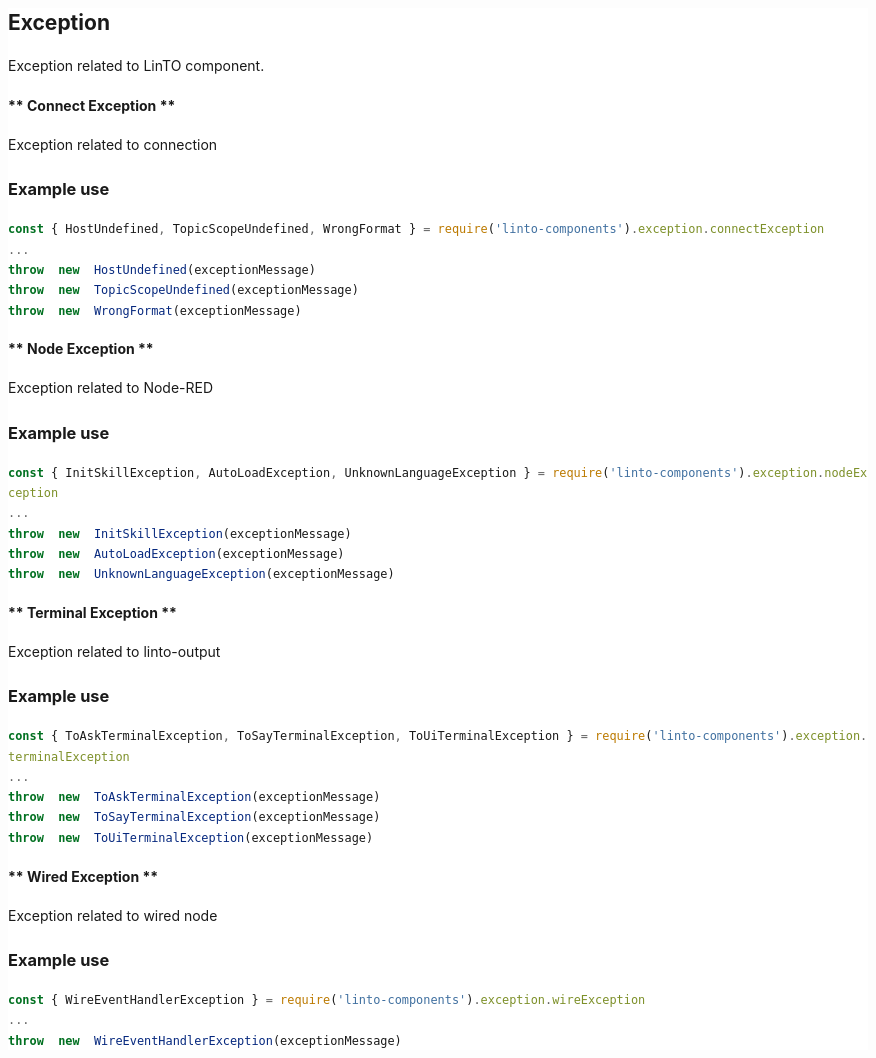 
## Exception
Exception related to LinTO component.
  

#### ** Connect Exception **
Exception related to connection
  
### Example use
```js
const { HostUndefined, TopicScopeUndefined, WrongFormat } = require('linto-components').exception.connectException
...
throw  new  HostUndefined(exceptionMessage)
throw  new  TopicScopeUndefined(exceptionMessage)
throw  new  WrongFormat(exceptionMessage)
```
  
#### ** Node Exception **
Exception related to Node-RED
  
### Example use
```js
const { InitSkillException, AutoLoadException, UnknownLanguageException } = require('linto-components').exception.nodeException
...
throw  new  InitSkillException(exceptionMessage)
throw  new  AutoLoadException(exceptionMessage)
throw  new  UnknownLanguageException(exceptionMessage)
```
  
#### ** Terminal Exception **
Exception related to linto-output
  
### Example use
```js
const { ToAskTerminalException, ToSayTerminalException, ToUiTerminalException } = require('linto-components').exception.terminalException
...
throw  new  ToAskTerminalException(exceptionMessage)
throw  new  ToSayTerminalException(exceptionMessage)
throw  new  ToUiTerminalException(exceptionMessage)
```
  
#### ** Wired Exception **
Exception related to wired node
  
### Example use
```js
const { WireEventHandlerException } = require('linto-components').exception.wireException
...
throw  new  WireEventHandlerException(exceptionMessage)
```
